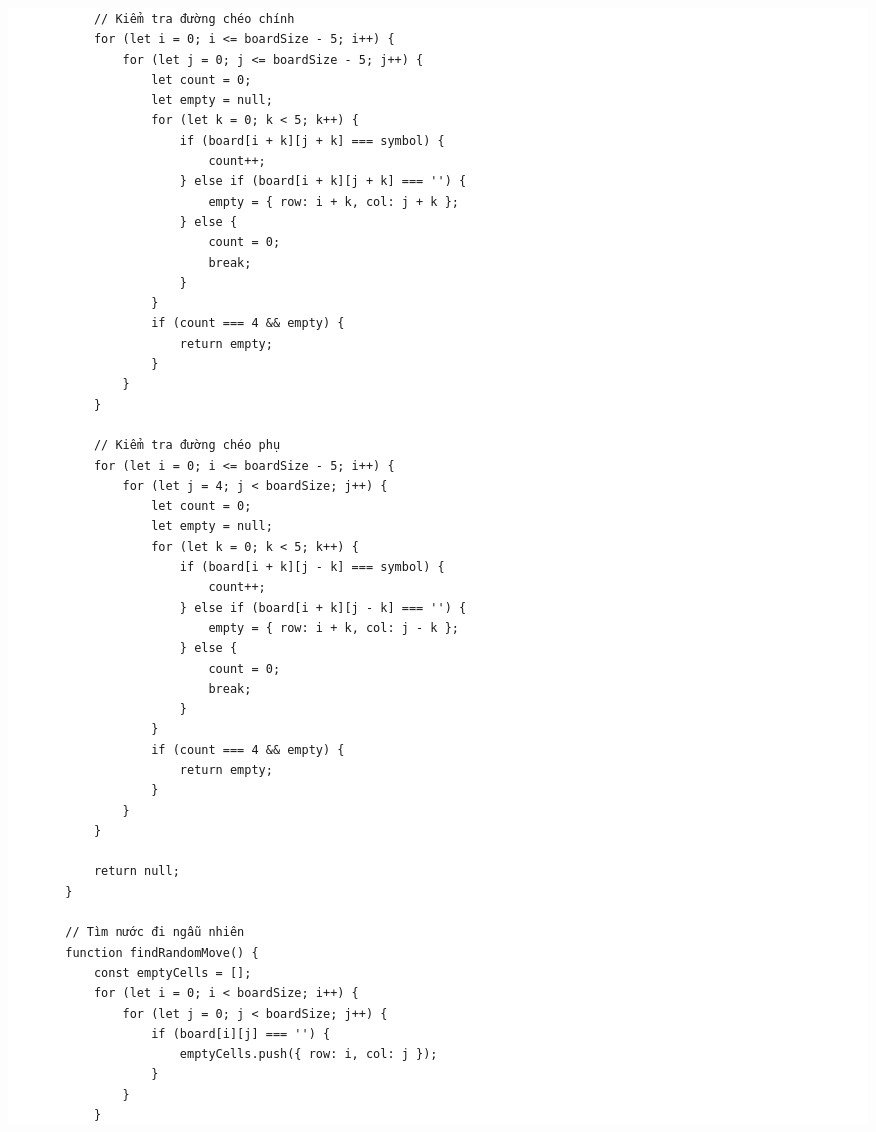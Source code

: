                // Kiểm tra đường chéo chính
                for (let i = 0; i <= boardSize - 5; i++) {
                    for (let j = 0; j <= boardSize - 5; j++) {
                        let count = 0;
                        let empty = null;
                        for (let k = 0; k < 5; k++) {
                            if (board[i + k][j + k] === symbol) {
                                count++;
                            } else if (board[i + k][j + k] === '') {
                                empty = { row: i + k, col: j + k };
                            } else {
                                count = 0;
                                break;
                            }
                        }
                        if (count === 4 && empty) {
                            return empty;
                        }
                    }
                }
                
                // Kiểm tra đường chéo phụ
                for (let i = 0; i <= boardSize - 5; i++) {
                    for (let j = 4; j < boardSize; j++) {
                        let count = 0;
                        let empty = null;
                        for (let k = 0; k < 5; k++) {
                            if (board[i + k][j - k] === symbol) {
                                count++;
                            } else if (board[i + k][j - k] === '') {
                                empty = { row: i + k, col: j - k };
                            } else {
                                count = 0;
                                break;
                            }
                        }
                        if (count === 4 && empty) {
                            return empty;
                        }
                    }
                }
                
                return null;
            }
            
            // Tìm nước đi ngẫu nhiên
            function findRandomMove() {
                const emptyCells = [];
                for (let i = 0; i < boardSize; i++) {
                    for (let j = 0; j < boardSize; j++) {
                        if (board[i][j] === '') {
                            emptyCells.push({ row: i, col: j });
                        }
                    }
                }
                